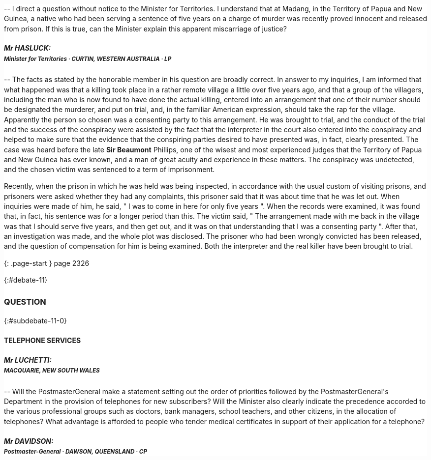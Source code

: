 -- I direct a question without notice to the Minister for Territories. I understand that at Madang, in the Territory of Papua and New Guinea, a native who had been serving a sentence of five years on a charge of murder was recently proved innocent and released from prison. If this is true, can the Minister explain this apparent miscarriage of justice? 

##### Mr HASLUCK:<br><small class="text-muted">Minister for Territories &middot; CURTIN, WESTERN AUSTRALIA &middot; LP</small>

-- The facts as stated by the honorable member in his question are broadly correct. In answer to my inquiries, I am informed that what happened was that a killing took place in a rather remote village a little over five years ago, and that a group of the villagers, including the man who is now found to have done the actual killing, entered into an arrangement that one of their number should be designated the murderer, and put on trial, and, in the familiar American expression, should take the rap for the village. Apparently the person so chosen was a consenting party to this arrangement. He was brought to trial, and the conduct of the trial and the success of the conspiracy were assisted by the fact that the interpreter in the court also entered into the conspiracy and helped to make sure that the evidence that the conspiring parties desired to have presented was, in fact, clearly presented. The case was heard before the late  **Sir Beaumont**  Phillips, one of the wisest and most experienced judges that the Territory of Papua and New Guinea has ever known, and a man of great acuity and experience in these matters. The conspiracy was undetected, and the chosen victim was sentenced to a term of imprisonment. 

Recently, when the prison in which he was held was being inspected, in accordance with the usual custom of visiting prisons, and prisoners were asked whether they had any complaints, this prisoner said that it was about time that he was let out. When inquiries were made of him, he said, " I was to come in here for only five years ". When the records were examined, it was found that, in fact, his sentence was for a longer period than this. The victim said, " The arrangement made with me back in the village was that I should serve five years, and then get out, and it was on that understanding that I was a consenting party ". After that, an investigation was made, and the whole plot was disclosed. The prisoner who had been wrongly convicted has been released, and the question of compensation for him is being examined. Both the interpreter and the real killer have been brought to trial. 

{: .page-start }
page 2326

{:#debate-11}
### QUESTION

{:#subdebate-11-0}
#### TELEPHONE SERVICES

##### Mr LUCHETTI:<br><small class="text-muted">MACQUARIE, NEW SOUTH WALES</small>

-- Will the PostmasterGeneral make a statement setting out the order of priorities followed by the PostmasterGeneral's Department in the provision of telephones for new subscribers? Will the Minister also clearly indicate the precedence accorded to the various professional groups such as doctors, bank managers, school teachers, and other citizens, in the allocation of telephones? What advantage is afforded to people who tender medical certificates in support of their application for a telephone? 

##### Mr DAVIDSON:<br><small class="text-muted">Postmaster-General &middot; DAWSON, QUEENSLAND &middot; CP</small>
